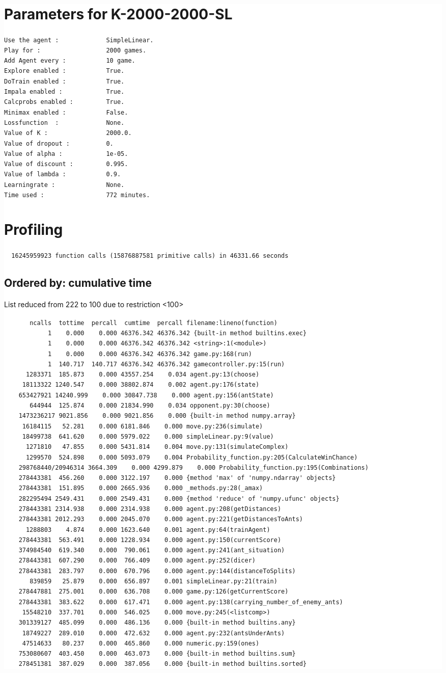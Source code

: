 # Parameters for K-2000-2000-SL

    Use the agent :             SimpleLinear.
    Play for :                  2000 games.
    Add Agent every :           10 game.
    Explore enabled :           True.
    DoTrain enabled :           True.
    Impala enabled :            True.
    Calcprobs enabled :         True.
    Minimax enabled :           False.
    Lossfunction  :             None.
    Value of K :                2000.0.
    Value of dropout :          0.
    Value of alpha :            1e-05.
    Value of discount :         0.995.
    Value of lambda :           0.9.
    Learningrate :              None.
    Time used :                 772 minutes.

# Profiling


      16245959923 function calls (15876887581 primitive calls) in 46331.66 seconds

##    Ordered by: cumulative time
   List reduced from 222 to 100 due to restriction <100>

           ncalls  tottime  percall  cumtime  percall filename:lineno(function)
                1    0.000    0.000 46376.342 46376.342 {built-in method builtins.exec}
                1    0.000    0.000 46376.342 46376.342 <string>:1(<module>)
                1    0.000    0.000 46376.342 46376.342 game.py:168(run)
                1  140.717  140.717 46376.342 46376.342 gamecontroller.py:15(run)
          1283371  185.873    0.000 43557.254    0.034 agent.py:13(choose)
         18113322 1240.547    0.000 38802.874    0.002 agent.py:176(state)
        653427921 14240.999    0.000 30847.738    0.000 agent.py:156(antState)
           644944  125.874    0.000 21834.990    0.034 opponent.py:30(choose)
        1473236217 9021.856    0.000 9021.856    0.000 {built-in method numpy.array}
         16184115   52.281    0.000 6181.846    0.000 move.py:236(simulate)
         18499738  641.620    0.000 5979.022    0.000 simpleLinear.py:9(value)
          1271810   47.855    0.000 5431.814    0.004 move.py:131(simulateComplex)
          1299570  524.898    0.000 5093.079    0.004 Probability_function.py:205(CalculateWinChance)
        298768440/20946314 3664.309    0.000 4299.879    0.000 Probability_function.py:195(Combinations)
        278443381  456.260    0.000 3122.197    0.000 {method 'max' of 'numpy.ndarray' objects}
        278443381  151.895    0.000 2665.936    0.000 _methods.py:28(_amax)
        282295494 2549.431    0.000 2549.431    0.000 {method 'reduce' of 'numpy.ufunc' objects}
        278443381 2314.938    0.000 2314.938    0.000 agent.py:208(getDistances)
        278443381 2012.293    0.000 2045.070    0.000 agent.py:221(getDistancesToAnts)
          1288803    4.874    0.000 1623.640    0.001 agent.py:64(trainAgent)
        278443381  563.491    0.000 1228.934    0.000 agent.py:150(currentScore)
        374984540  619.340    0.000  790.061    0.000 agent.py:241(ant_situation)
        278443381  607.290    0.000  766.409    0.000 agent.py:252(dicer)
        278443381  283.797    0.000  670.796    0.000 agent.py:144(distanceToSplits)
           839859   25.879    0.000  656.897    0.001 simpleLinear.py:21(train)
        278447881  275.001    0.000  636.708    0.000 game.py:126(getCurrentScore)
        278443381  383.622    0.000  617.471    0.000 agent.py:138(carrying_number_of_enemy_ants)
         15548210  337.701    0.000  546.025    0.000 move.py:245(<listcomp>)
        301339127  485.099    0.000  486.136    0.000 {built-in method builtins.any}
         18749227  289.010    0.000  472.632    0.000 agent.py:232(antsUnderAnts)
         47514633   80.237    0.000  465.860    0.000 numeric.py:159(ones)
        753080607  403.450    0.000  463.073    0.000 {built-in method builtins.sum}
        278451381  387.029    0.000  387.056    0.000 {built-in method builtins.sorted}